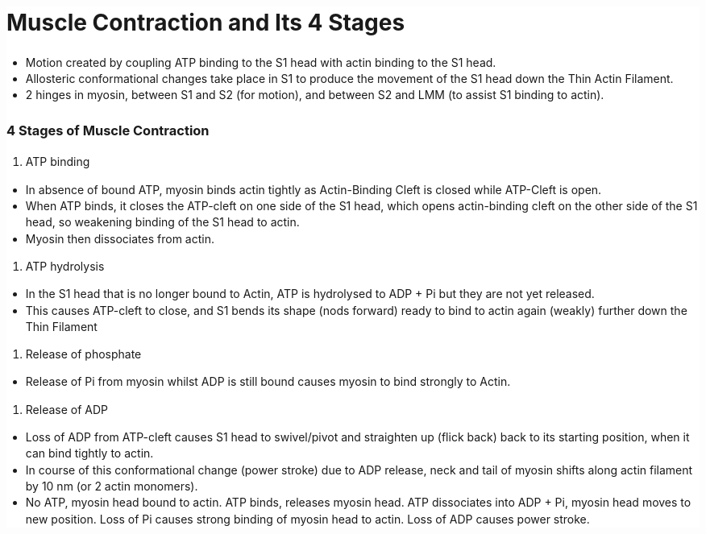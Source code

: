 
# Muscle Contraction and Its 4 Stages

- Motion created by coupling ATP binding to the S1 head with actin binding to the S1 head.
- Allosteric conformational changes take place in S1 to produce the movement of the S1 head down the Thin Actin Filament.
- 2 hinges in myosin, between S1 and S2 (for motion), and between S2 and LMM (to assist S1 binding to actin).

### 4 Stages of Muscle Contraction

1. ATP binding 
- In absence of bound ATP, myosin binds actin tightly as Actin-Binding Cleft is closed while ATP-Cleft is open.
- When ATP binds, it closes the ATP-cleft on one side of the S1 head, which opens actin-binding cleft on the other side of the S1 head, so weakening binding of the S1 head to actin.
- Myosin then dissociates from actin.
1. ATP hydrolysis
- In the S1 head that is no longer bound to Actin, ATP is hydrolysed to ADP + Pi but they are not yet released.
- This causes ATP-cleft to close, and S1 bends its shape (nods forward) ready to bind to actin again (weakly) further down the Thin Filament
1. Release of phosphate
- Release of Pi from myosin whilst ADP is still bound causes myosin to bind strongly to Actin.
1. Release of ADP
- Loss of ADP from ATP-cleft causes S1 head to swivel/pivot and straighten up (flick back) back to its starting position, when it can bind tightly to actin.
- In course of this conformational change (power stroke) due to ADP release, neck and tail of myosin shifts along actin filament by 10 nm (or 2 actin monomers).
- No ATP, myosin head bound to actin. ATP binds, releases myosin head. ATP dissociates into ADP + Pi, myosin head moves to new position. Loss of Pi causes strong binding of myosin head to actin. Loss of ADP causes power stroke.
